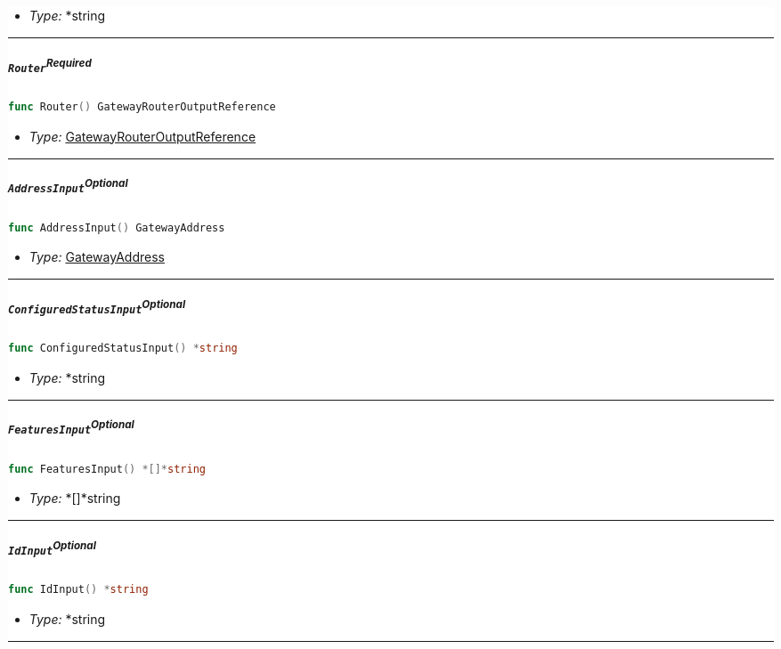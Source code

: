 - *Type:* *string

---

##### `Router`<sup>Required</sup> <a name="Router" id="@cdktf/provider-upcloud.gateway.Gateway.property.router"></a>

```go
func Router() GatewayRouterOutputReference
```

- *Type:* <a href="#@cdktf/provider-upcloud.gateway.GatewayRouterOutputReference">GatewayRouterOutputReference</a>

---

##### `AddressInput`<sup>Optional</sup> <a name="AddressInput" id="@cdktf/provider-upcloud.gateway.Gateway.property.addressInput"></a>

```go
func AddressInput() GatewayAddress
```

- *Type:* <a href="#@cdktf/provider-upcloud.gateway.GatewayAddress">GatewayAddress</a>

---

##### `ConfiguredStatusInput`<sup>Optional</sup> <a name="ConfiguredStatusInput" id="@cdktf/provider-upcloud.gateway.Gateway.property.configuredStatusInput"></a>

```go
func ConfiguredStatusInput() *string
```

- *Type:* *string

---

##### `FeaturesInput`<sup>Optional</sup> <a name="FeaturesInput" id="@cdktf/provider-upcloud.gateway.Gateway.property.featuresInput"></a>

```go
func FeaturesInput() *[]*string
```

- *Type:* *[]*string

---

##### `IdInput`<sup>Optional</sup> <a name="IdInput" id="@cdktf/provider-upcloud.gateway.Gateway.property.idInput"></a>

```go
func IdInput() *string
```

- *Type:* *string

---